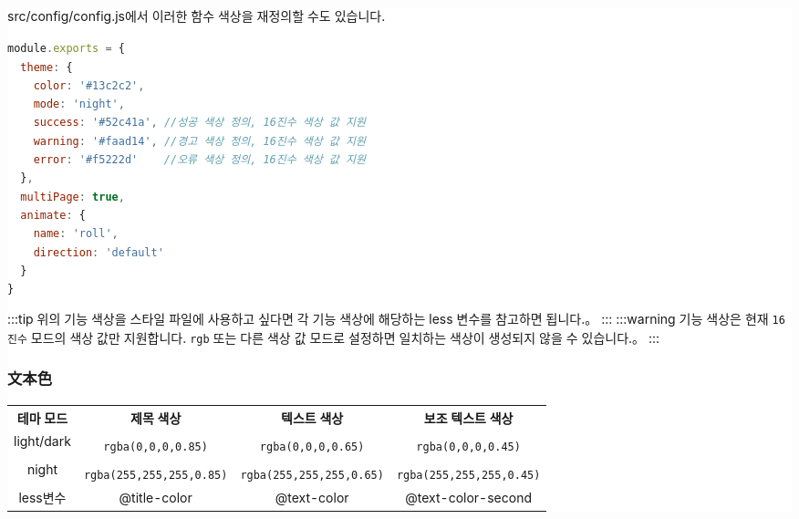 src/config/config.js에서 이러한 함수 색상을 재정의할 수도 있습니다.
```js {5-7}
module.exports = {
  theme: {
    color: '#13c2c2', 
    mode: 'night',
    success: '#52c41a', //성공 색상 정의, 16진수 색상 값 지원
    warning: '#faad14', //경고 색상 정의, 16진수 색상 값 지원
    error: '#f5222d'    //오류 색상 정의, 16진수 색상 값 지원
  },
  multiPage: true,
  animate: {
    name: 'roll',
    direction: 'default'
  }
}
```
:::tip
위의 기능 색상을 스타일 파일에 사용하고 싶다면 각 기능 색상에 해당하는 less 변수를 참고하면 됩니다.。
:::
:::warning
기능 색상은 현재 ``16진수`` 모드의 색상 값만 지원합니다. ``rgb`` 또는 다른 색상 값 모드로 설정하면 일치하는 색상이 생성되지 않을 수 있습니다.。
:::
### 文本色
<table style="text-align: center" >
  <tr>
    <th>테마 모드</th>
    <th>제목 색상</th>
    <th>텍스트 색상</th>
    <th>보조 텍스트 색상</th>
  </tr>
  <tr>
    <td rowspan="2">light/dark</td>
    <td><color color="rgba(0,0,0,0.85)"/></td>
    <td><color color="rgba(0,0,0,0.65)"/></td>
    <td><color color="rgba(0,0,0,0.45)"/></td>
  </tr>
  <tr>
    <td><code>rgba(0,0,0,0.85)</code></td>
    <td><code>rgba(0,0,0,0.65)</code></td>
    <td><code>rgba(0,0,0,0.45)</code></td>
  </tr>
  <tr>
    <td rowspan="2">night</td>
    <td><color color="rgba(255,255,255,0.85)"/></td>
    <td><color color="rgba(255,255,255,0.65)"/></td>
    <td><color color="rgba(255,255,255,0.45)"/></td>
  </tr>
  <tr>
    <td><code>rgba(255,255,255,0.85)</code></td>
    <td><code>rgba(255,255,255,0.65)</code></td>
    <td><code>rgba(255,255,255,0.45)</code></td>
  </tr>
  <tr>
    <td>less변수</td>
    <td>@title-color</td>
    <td>@text-color</td>
    <td>@text-color-second</td>
  </tr>
</table>
